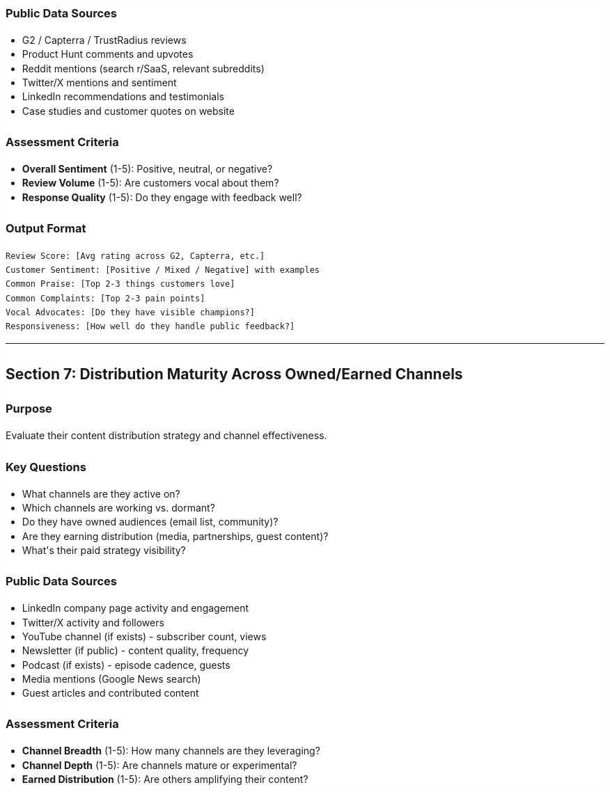 ### Public Data Sources
- G2 / Capterra / TrustRadius reviews
- Product Hunt comments and upvotes
- Reddit mentions (search r/SaaS, relevant subreddits)
- Twitter/X mentions and sentiment
- LinkedIn recommendations and testimonials
- Case studies and customer quotes on website

### Assessment Criteria
- **Overall Sentiment** (1-5): Positive, neutral, or negative?
- **Review Volume** (1-5): Are customers vocal about them?
- **Response Quality** (1-5): Do they engage with feedback well?

### Output Format
```
Review Score: [Avg rating across G2, Capterra, etc.]
Customer Sentiment: [Positive / Mixed / Negative] with examples
Common Praise: [Top 2-3 things customers love]
Common Complaints: [Top 2-3 pain points]
Vocal Advocates: [Do they have visible champions?]
Responsiveness: [How well do they handle public feedback?]
```

---

## Section 7: Distribution Maturity Across Owned/Earned Channels

### Purpose
Evaluate their content distribution strategy and channel effectiveness.

### Key Questions
- What channels are they active on?
- Which channels are working vs. dormant?
- Do they have owned audiences (email list, community)?
- Are they earning distribution (media, partnerships, guest content)?
- What's their paid strategy visibility?

### Public Data Sources
- LinkedIn company page activity and engagement
- Twitter/X activity and followers
- YouTube channel (if exists) - subscriber count, views
- Newsletter (if public) - content quality, frequency
- Podcast (if exists) - episode cadence, guests
- Media mentions (Google News search)
- Guest articles and contributed content

### Assessment Criteria
- **Channel Breadth** (1-5): How many channels are they leveraging?
- **Channel Depth** (1-5): Are channels mature or experimental?
- **Earned Distribution** (1-5): Are others amplifying their content?

